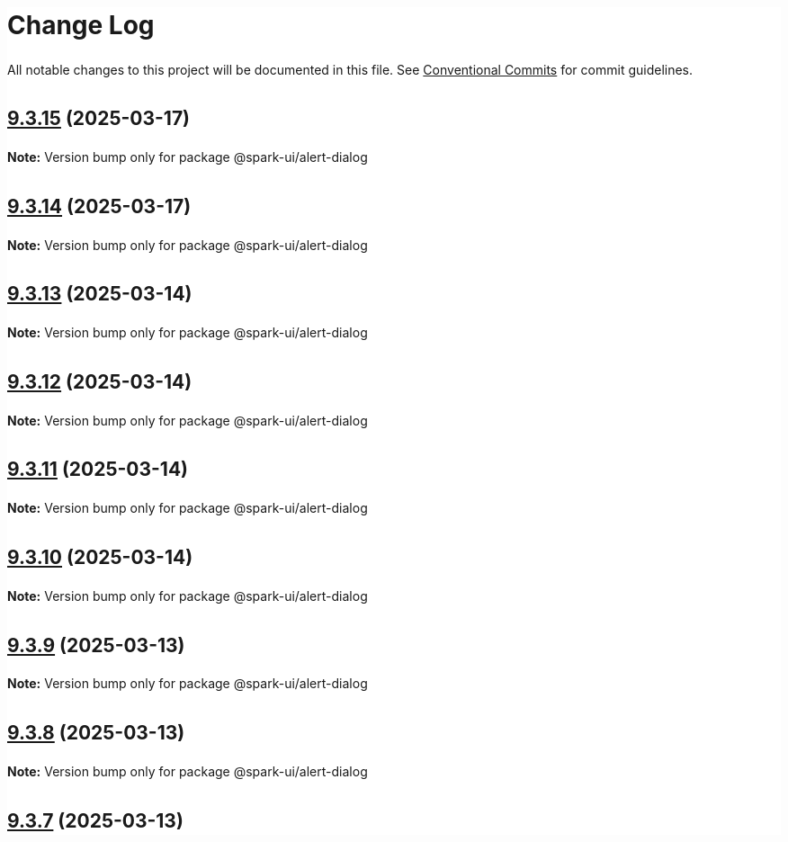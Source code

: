 # Change Log

All notable changes to this project will be documented in this file.
See [Conventional Commits](https://conventionalcommits.org) for commit guidelines.

## [9.3.15](https://github.com/leboncoin/spark-web/compare/v9.3.14...v9.3.15) (2025-03-17)

**Note:** Version bump only for package @spark-ui/alert-dialog

## [9.3.14](https://github.com/leboncoin/spark-web/compare/v9.3.13...v9.3.14) (2025-03-17)

**Note:** Version bump only for package @spark-ui/alert-dialog

## [9.3.13](https://github.com/leboncoin/spark-web/compare/v9.3.12...v9.3.13) (2025-03-14)

**Note:** Version bump only for package @spark-ui/alert-dialog

## [9.3.12](https://github.com/leboncoin/spark-web/compare/v9.3.11...v9.3.12) (2025-03-14)

**Note:** Version bump only for package @spark-ui/alert-dialog

## [9.3.11](https://github.com/leboncoin/spark-web/compare/v9.3.10...v9.3.11) (2025-03-14)

**Note:** Version bump only for package @spark-ui/alert-dialog

## [9.3.10](https://github.com/leboncoin/spark-web/compare/v9.3.9...v9.3.10) (2025-03-14)

**Note:** Version bump only for package @spark-ui/alert-dialog

## [9.3.9](https://github.com/leboncoin/spark-web/compare/v9.3.8...v9.3.9) (2025-03-13)

**Note:** Version bump only for package @spark-ui/alert-dialog

## [9.3.8](https://github.com/leboncoin/spark-web/compare/v9.3.7...v9.3.8) (2025-03-13)

**Note:** Version bump only for package @spark-ui/alert-dialog

## [9.3.7](https://github.com/leboncoin/spark-web/compare/v9.3.6...v9.3.7) (2025-03-13)
